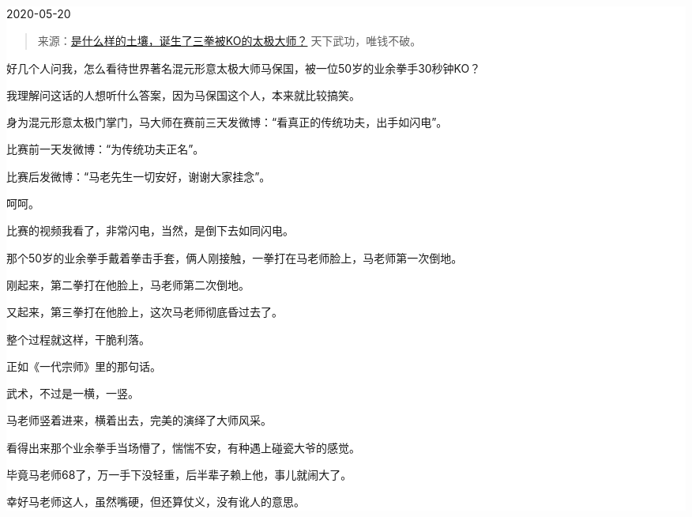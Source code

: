 2020-05-20

> 来源：[是什么样的土壤，诞生了三拳被KO的太极大师？](http://mp.weixin.qq.com/s?__biz=MzU0MjYwNDU2Mw==&mid=2247489589&idx=1&sn=ce88327b00884906c25e60e2993ca4af&chksm=fb197449cc6efd5f01ccfbf71d0318ee22cc4d1dadda20c63f22b395b2118c8117a11f23a2ad&scene=27#wechat_redirect)
> 天下武功，唯钱不破。

好几个人问我，怎么看待世界著名混元形意太极大师马保国，被一位50岁的业余拳手30秒钟KO？

  

我理解问这话的人想听什么答案，因为马保国这个人，本来就比较搞笑。

  

身为混元形意太极门掌门，马大师在赛前三天发微博：“看真正的传统功夫，出手如闪电”。

  

比赛前一天发微博：“为传统功夫正名”。

  

比赛后发微博：“马老先生一切安好，谢谢大家挂念”。

  

呵呵。

  

比赛的视频我看了，非常闪电，当然，是倒下去如同闪电。

  

那个50岁的业余拳手戴着拳击手套，俩人刚接触，一拳打在马老师脸上，马老师第一次倒地。

  

刚起来，第二拳打在他脸上，马老师第二次倒地。

  

又起来，第三拳打在他脸上，这次马老师彻底昏过去了。

  

整个过程就这样，干脆利落。

  

正如《一代宗师》里的那句话。

  

武术，不过是一横，一竖。

  

马老师竖着进来，横着出去，完美的演绎了大师风采。

  

看得出来那个业余拳手当场懵了，惴惴不安，有种遇上碰瓷大爷的感觉。

  

毕竟马老师68了，万一手下没轻重，后半辈子赖上他，事儿就闹大了。

  

幸好马老师这人，虽然嘴硬，但还算仗义，没有讹人的意思。

  